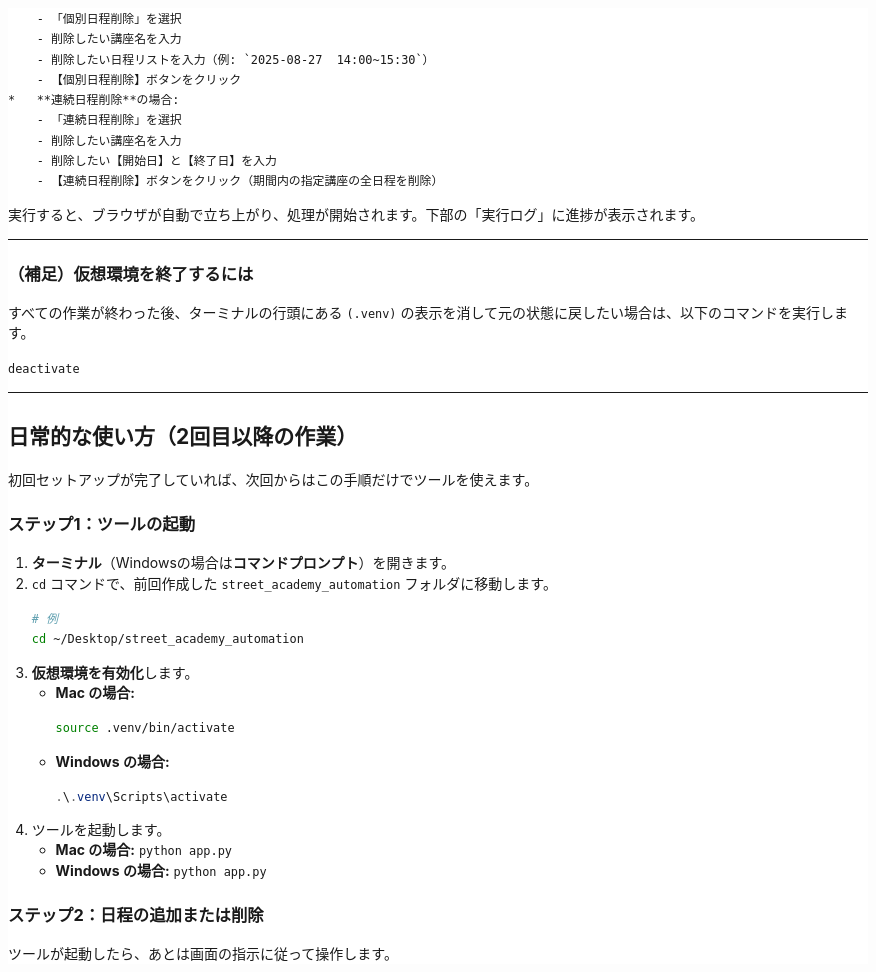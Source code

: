         - 「個別日程削除」を選択
        - 削除したい講座名を入力
        - 削除したい日程リストを入力（例: `2025-08-27	14:00~15:30`）
        - 【個別日程削除】ボタンをクリック
    *   **連続日程削除**の場合:
        - 「連続日程削除」を選択
        - 削除したい講座名を入力
        - 削除したい【開始日】と【終了日】を入力
        - 【連続日程削除】ボタンをクリック（期間内の指定講座の全日程を削除）

実行すると、ブラウザが自動で立ち上がり、処理が開始されます。下部の「実行ログ」に進捗が表示されます。

---

### （補足）仮想環境を終了するには

すべての作業が終わった後、ターミナルの行頭にある `(.venv)` の表示を消して元の状態に戻したい場合は、以下のコマンドを実行します。

```sh
deactivate
```

---

## 日常的な使い方（2回目以降の作業）

初回セットアップが完了していれば、次回からはこの手順だけでツールを使えます。

### ステップ1：ツールの起動

1.  **ターミナル**（Windowsの場合は**コマンドプロンプト**）を開きます。
2.  `cd` コマンドで、前回作成した `street_academy_automation` フォルダに移動します。
    ```sh
    # 例
    cd ~/Desktop/street_academy_automation
    ```
3.  **仮想環境を有効化**します。
    *   **Mac の場合:**
        ```sh
        source .venv/bin/activate
        ```
    *   **Windows の場合:**
        ```powershell
        .\.venv\Scripts\activate
        ```
4.  ツールを起動します。
    *   **Mac の場合:** `python app.py`
    *   **Windows の場合:** `python app.py`

### ステップ2：日程の追加または削除

ツールが起動したら、あとは画面の指示に従って操作します。
